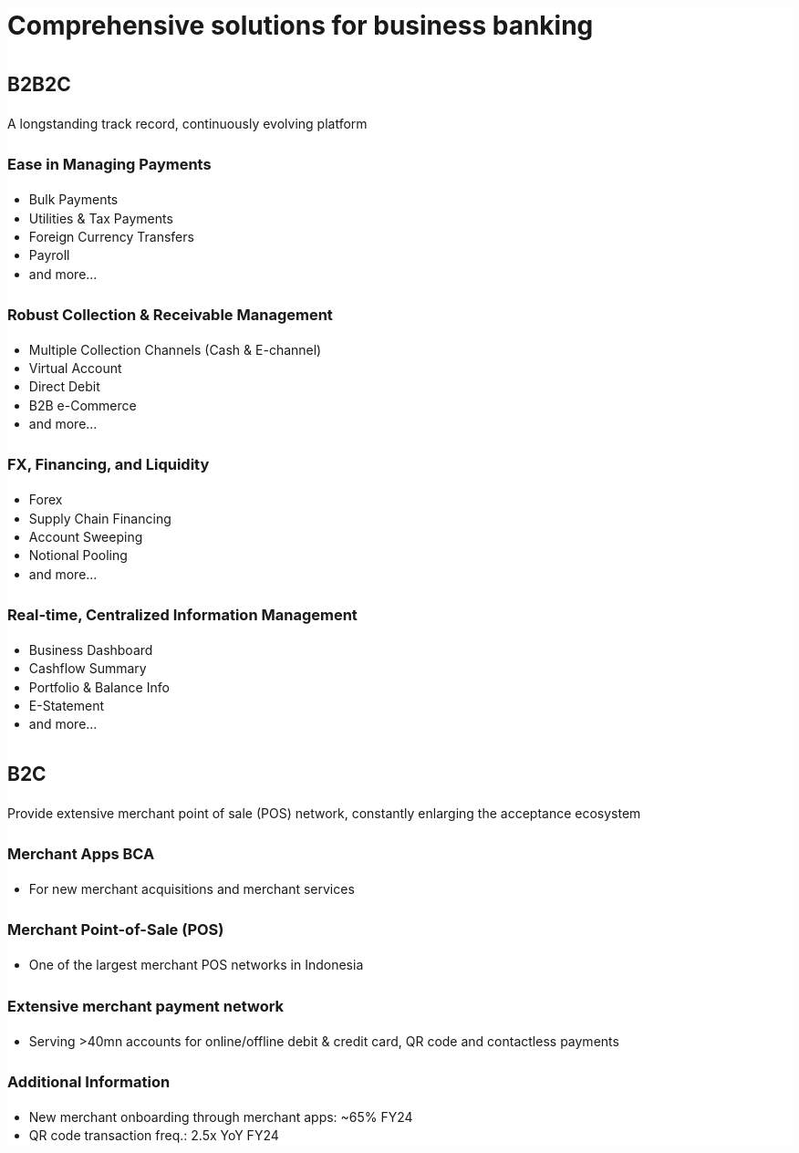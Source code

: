 # Comprehensive solutions for business banking

## B2B2C
A longstanding track record, continuously evolving platform

### Ease in Managing Payments
- Bulk Payments
- Utilities & Tax Payments
- Foreign Currency Transfers
- Payroll
- and more...

### Robust Collection & Receivable Management
- Multiple Collection Channels (Cash & E-channel)
- Virtual Account
- Direct Debit
- B2B e-Commerce
- and more...

### FX, Financing, and Liquidity
- Forex
- Supply Chain Financing
- Account Sweeping
- Notional Pooling
- and more...

### Real-time, Centralized Information Management
- Business Dashboard
- Cashflow Summary
- Portfolio & Balance Info
- E-Statement
- and more...

## B2C
Provide extensive merchant point of sale (POS) network, constantly enlarging the acceptance ecosystem

### Merchant Apps BCA
- For new merchant acquisitions and merchant services

### Merchant Point-of-Sale (POS)
- One of the largest merchant POS networks in Indonesia

### Extensive merchant payment network
- Serving >40mn accounts for online/offline debit & credit card, QR code and contactless payments

### Additional Information
- New merchant onboarding through merchant apps: ~65% FY24
- QR code transaction freq.: 2.5x YoY FY24
